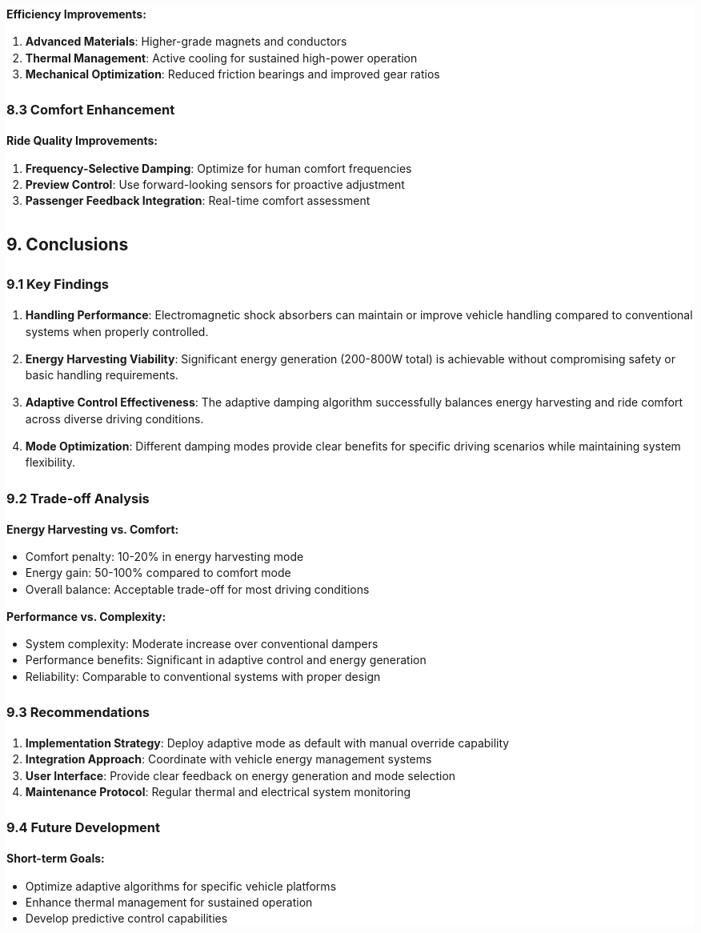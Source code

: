 **Efficiency Improvements:**
1. **Advanced Materials**: Higher-grade magnets and conductors
2. **Thermal Management**: Active cooling for sustained high-power operation
3. **Mechanical Optimization**: Reduced friction bearings and improved gear ratios

### 8.3 Comfort Enhancement

**Ride Quality Improvements:**
1. **Frequency-Selective Damping**: Optimize for human comfort frequencies
2. **Preview Control**: Use forward-looking sensors for proactive adjustment
3. **Passenger Feedback Integration**: Real-time comfort assessment

## 9. Conclusions

### 9.1 Key Findings

1. **Handling Performance**: Electromagnetic shock absorbers can maintain or improve vehicle handling compared to conventional systems when properly controlled.

2. **Energy Harvesting Viability**: Significant energy generation (200-800W total) is achievable without compromising safety or basic handling requirements.

3. **Adaptive Control Effectiveness**: The adaptive damping algorithm successfully balances energy harvesting and ride comfort across diverse driving conditions.

4. **Mode Optimization**: Different damping modes provide clear benefits for specific driving scenarios while maintaining system flexibility.

### 9.2 Trade-off Analysis

**Energy Harvesting vs. Comfort:**
- Comfort penalty: 10-20% in energy harvesting mode
- Energy gain: 50-100% compared to comfort mode
- Overall balance: Acceptable trade-off for most driving conditions

**Performance vs. Complexity:**
- System complexity: Moderate increase over conventional dampers
- Performance benefits: Significant in adaptive control and energy generation
- Reliability: Comparable to conventional systems with proper design

### 9.3 Recommendations

1. **Implementation Strategy**: Deploy adaptive mode as default with manual override capability
2. **Integration Approach**: Coordinate with vehicle energy management systems
3. **User Interface**: Provide clear feedback on energy generation and mode selection
4. **Maintenance Protocol**: Regular thermal and electrical system monitoring

### 9.4 Future Development

**Short-term Goals:**
- Optimize adaptive algorithms for specific vehicle platforms
- Enhance thermal management for sustained operation
- Develop predictive control capabilities
